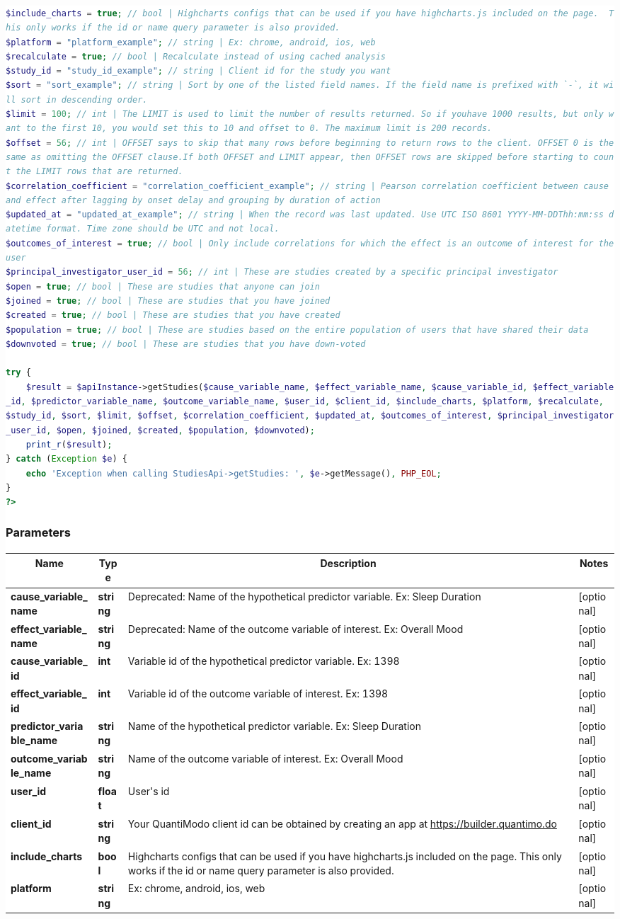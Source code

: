```php
$include_charts = true; // bool | Highcharts configs that can be used if you have highcharts.js included on the page.  This only works if the id or name query parameter is also provided.
$platform = "platform_example"; // string | Ex: chrome, android, ios, web
$recalculate = true; // bool | Recalculate instead of using cached analysis
$study_id = "study_id_example"; // string | Client id for the study you want
$sort = "sort_example"; // string | Sort by one of the listed field names. If the field name is prefixed with `-`, it will sort in descending order.
$limit = 100; // int | The LIMIT is used to limit the number of results returned. So if youhave 1000 results, but only want to the first 10, you would set this to 10 and offset to 0. The maximum limit is 200 records.
$offset = 56; // int | OFFSET says to skip that many rows before beginning to return rows to the client. OFFSET 0 is the same as omitting the OFFSET clause.If both OFFSET and LIMIT appear, then OFFSET rows are skipped before starting to count the LIMIT rows that are returned.
$correlation_coefficient = "correlation_coefficient_example"; // string | Pearson correlation coefficient between cause and effect after lagging by onset delay and grouping by duration of action
$updated_at = "updated_at_example"; // string | When the record was last updated. Use UTC ISO 8601 YYYY-MM-DDThh:mm:ss datetime format. Time zone should be UTC and not local.
$outcomes_of_interest = true; // bool | Only include correlations for which the effect is an outcome of interest for the user
$principal_investigator_user_id = 56; // int | These are studies created by a specific principal investigator
$open = true; // bool | These are studies that anyone can join
$joined = true; // bool | These are studies that you have joined
$created = true; // bool | These are studies that you have created
$population = true; // bool | These are studies based on the entire population of users that have shared their data
$downvoted = true; // bool | These are studies that you have down-voted

try {
    $result = $apiInstance->getStudies($cause_variable_name, $effect_variable_name, $cause_variable_id, $effect_variable_id, $predictor_variable_name, $outcome_variable_name, $user_id, $client_id, $include_charts, $platform, $recalculate, $study_id, $sort, $limit, $offset, $correlation_coefficient, $updated_at, $outcomes_of_interest, $principal_investigator_user_id, $open, $joined, $created, $population, $downvoted);
    print_r($result);
} catch (Exception $e) {
    echo 'Exception when calling StudiesApi->getStudies: ', $e->getMessage(), PHP_EOL;
}
?>
```

### Parameters

Name | Type | Description  | Notes
------------- | ------------- | ------------- | -------------
 **cause_variable_name** | **string**| Deprecated: Name of the hypothetical predictor variable.  Ex: Sleep Duration | [optional]
 **effect_variable_name** | **string**| Deprecated: Name of the outcome variable of interest.  Ex: Overall Mood | [optional]
 **cause_variable_id** | **int**| Variable id of the hypothetical predictor variable.  Ex: 1398 | [optional]
 **effect_variable_id** | **int**| Variable id of the outcome variable of interest.  Ex: 1398 | [optional]
 **predictor_variable_name** | **string**| Name of the hypothetical predictor variable.  Ex: Sleep Duration | [optional]
 **outcome_variable_name** | **string**| Name of the outcome variable of interest.  Ex: Overall Mood | [optional]
 **user_id** | **float**| User&#39;s id | [optional]
 **client_id** | **string**| Your QuantiModo client id can be obtained by creating an app at https://builder.quantimo.do | [optional]
 **include_charts** | **bool**| Highcharts configs that can be used if you have highcharts.js included on the page.  This only works if the id or name query parameter is also provided. | [optional]
 **platform** | **string**| Ex: chrome, android, ios, web | [optional]